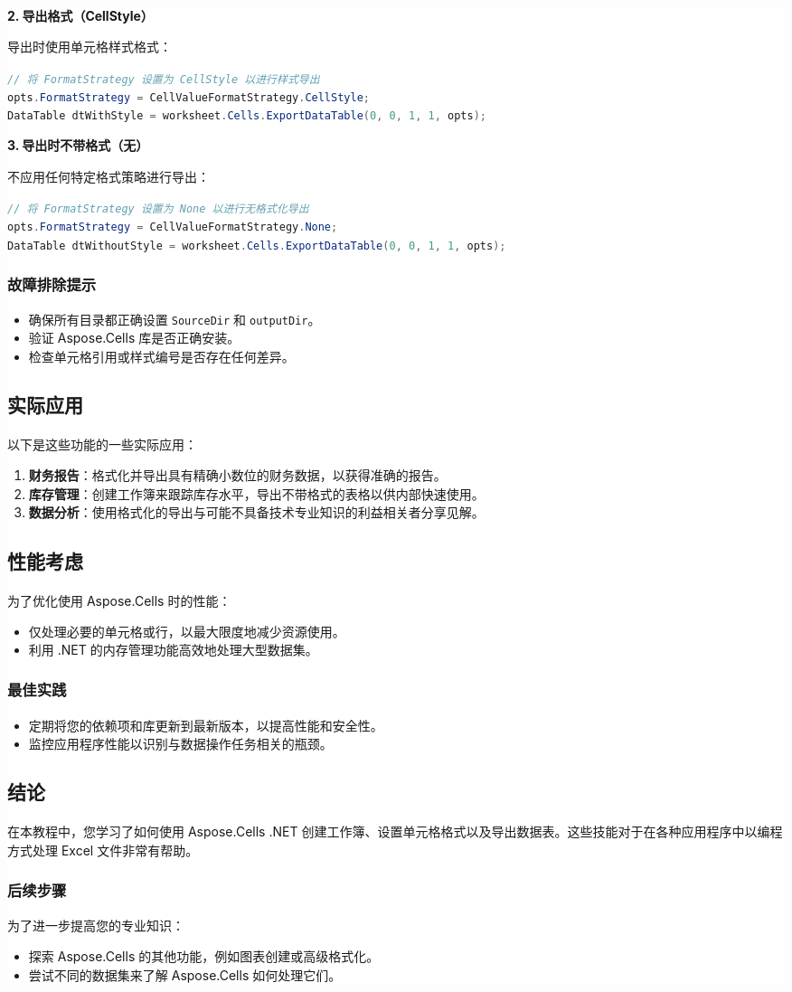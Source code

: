 **2. 导出格式（CellStyle）**

导出时使用单元格样式格式：

```csharp
// 将 FormatStrategy 设置为 CellStyle 以进行样式导出
opts.FormatStrategy = CellValueFormatStrategy.CellStyle;
DataTable dtWithStyle = worksheet.Cells.ExportDataTable(0, 0, 1, 1, opts);
```

**3. 导出时不带格式（无）**

不应用任何特定格式策略进行导出：

```csharp
// 将 FormatStrategy 设置为 None 以进行无格式化导出
opts.FormatStrategy = CellValueFormatStrategy.None;
DataTable dtWithoutStyle = worksheet.Cells.ExportDataTable(0, 0, 1, 1, opts);
```

### 故障排除提示

- 确保所有目录都正确设置 `SourceDir` 和 `outputDir`。
- 验证 Aspose.Cells 库是否正确安装。
- 检查单元格引用或样式编号是否存在任何差异。

## 实际应用

以下是这些功能的一些实际应用：

1. **财务报告**：格式化并导出具有精确小数位的财务数据，以获得准确的报告。
2. **库存管理**：创建工作簿来跟踪库存水平，导出不带格式的表格以供内部快速使用。
3. **数据分析**：使用格式化的导出与可能不具备技术专业知识的利益相关者分享见解。

## 性能考虑

为了优化使用 Aspose.Cells 时的性能：

- 仅处理必要的单元格或行，以最大限度地减少资源使用。
- 利用 .NET 的内存管理功能高效地处理大型数据集。

### 最佳实践

- 定期将您的依赖项和库更新到最新版本，以提高性能和安全性。
- 监控应用程序性能以识别与数据操作任务相关的瓶颈。

## 结论

在本教程中，您学习了如何使用 Aspose.Cells .NET 创建工作簿、设置单元格格式以及导出数据表。这些技能对于在各种应用程序中以编程方式处理 Excel 文件非常有帮助。

### 后续步骤

为了进一步提高您的专业知识：

- 探索 Aspose.Cells 的其他功能，例如图表创建或高级格式化。
- 尝试不同的数据集来了解 Aspose.Cells 如何处理它们。
